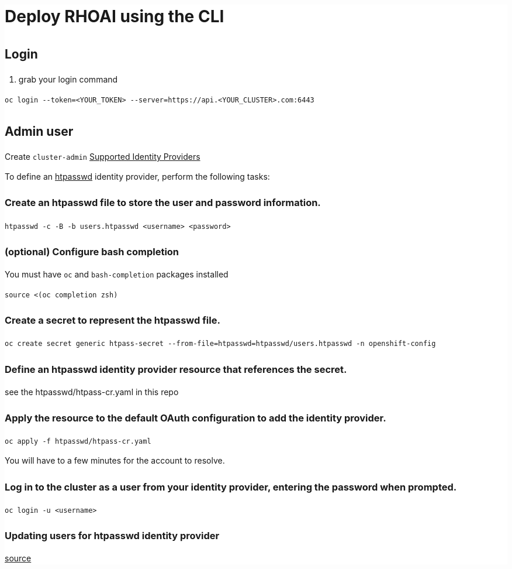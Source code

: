 # Deploy RHOAI using the CLI

## Login
1. grab your login command
```
oc login --token=<YOUR_TOKEN> --server=https://api.<YOUR_CLUSTER>.com:6443
```

## Admin user
Create `cluster-admin`
[Supported Identity Providers](https://access.redhat.com/documentation/en-us/openshift_container_platform/4.15/html-single/authentication_and_authorization/index#supported-identity-providers)

To define an [htpasswd](https://access.redhat.com/documentation/en-us/openshift_container_platform/4.13/html-single/authentication_and_authorization/index#configuring-htpasswd-identity-provider) identity provider, perform the following tasks:

### Create an htpasswd file to store the user and password information.
`htpasswd -c -B -b users.htpasswd <username> <password>`

### (optional) Configure bash completion
You must have `oc` and `bash-completion` packages installed

`source <(oc completion zsh)`

### Create a secret to represent the htpasswd file.
`oc create secret generic htpass-secret --from-file=htpasswd=htpasswd/users.htpasswd -n openshift-config`

### Define an htpasswd identity provider resource that references the secret.
see the htpasswd/htpass-cr.yaml in this repo

### Apply the resource to the default OAuth configuration to add the identity provider.
`oc apply -f htpasswd/htpass-cr.yaml`

You will have to a few minutes for the account to resolve.

### Log in to the cluster as a user from your identity provider, entering the password when prompted.
`oc login -u <username>`

### Updating users for htpasswd identity provider
[source](https://access.redhat.com/documentation/en-us/openshift_container_platform/4.13/html-single/authentication_and_authorization/index#identity-provider-htpasswd-update-users_configuring-htpasswd-identity-provider)
